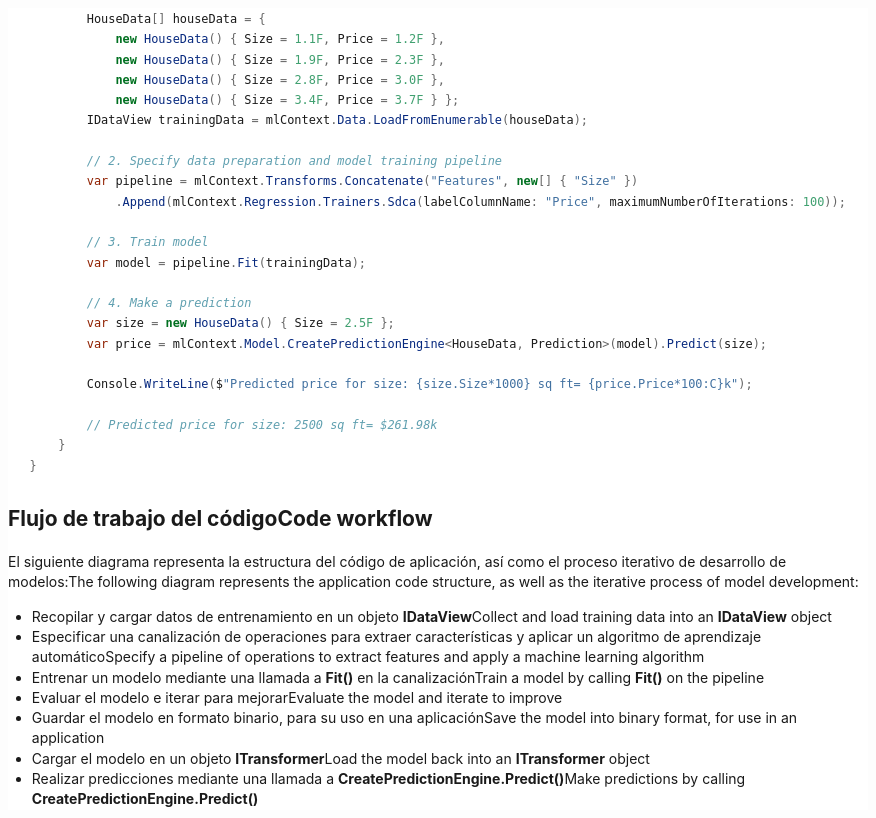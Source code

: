  ```csharp
            HouseData[] houseData = {
                new HouseData() { Size = 1.1F, Price = 1.2F },
                new HouseData() { Size = 1.9F, Price = 2.3F },
                new HouseData() { Size = 2.8F, Price = 3.0F },
                new HouseData() { Size = 3.4F, Price = 3.7F } };
            IDataView trainingData = mlContext.Data.LoadFromEnumerable(houseData);

            // 2. Specify data preparation and model training pipeline
            var pipeline = mlContext.Transforms.Concatenate("Features", new[] { "Size" })
                .Append(mlContext.Regression.Trainers.Sdca(labelColumnName: "Price", maximumNumberOfIterations: 100));

            // 3. Train model
            var model = pipeline.Fit(trainingData);

            // 4. Make a prediction
            var size = new HouseData() { Size = 2.5F };
            var price = mlContext.Model.CreatePredictionEngine<HouseData, Prediction>(model).Predict(size);

            Console.WriteLine($"Predicted price for size: {size.Size*1000} sq ft= {price.Price*100:C}k");

            // Predicted price for size: 2500 sq ft= $261.98k
        }
    }
```

## <a name="code-workflow"></a><span data-ttu-id="e90cc-132">Flujo de trabajo del código</span><span class="sxs-lookup"><span data-stu-id="e90cc-132">Code workflow</span></span>

<span data-ttu-id="e90cc-133">El siguiente diagrama representa la estructura del código de aplicación, así como el proceso iterativo de desarrollo de modelos:</span><span class="sxs-lookup"><span data-stu-id="e90cc-133">The following diagram represents the application code structure, as well as the iterative process of model development:</span></span>

- <span data-ttu-id="e90cc-134">Recopilar y cargar datos de entrenamiento en un objeto **IDataView**</span><span class="sxs-lookup"><span data-stu-id="e90cc-134">Collect and load training data into an **IDataView** object</span></span>
- <span data-ttu-id="e90cc-135">Especificar una canalización de operaciones para extraer características y aplicar un algoritmo de aprendizaje automático</span><span class="sxs-lookup"><span data-stu-id="e90cc-135">Specify a pipeline of operations to extract features and apply a machine learning algorithm</span></span>
- <span data-ttu-id="e90cc-136">Entrenar un modelo mediante una llamada a **Fit()** en la canalización</span><span class="sxs-lookup"><span data-stu-id="e90cc-136">Train a model by calling **Fit()** on the pipeline</span></span>
- <span data-ttu-id="e90cc-137">Evaluar el modelo e iterar para mejorar</span><span class="sxs-lookup"><span data-stu-id="e90cc-137">Evaluate the model and iterate to improve</span></span>
- <span data-ttu-id="e90cc-138">Guardar el modelo en formato binario, para su uso en una aplicación</span><span class="sxs-lookup"><span data-stu-id="e90cc-138">Save the model into binary format, for use in an application</span></span>
- <span data-ttu-id="e90cc-139">Cargar el modelo en un objeto **ITransformer**</span><span class="sxs-lookup"><span data-stu-id="e90cc-139">Load the model back into an **ITransformer** object</span></span>
- <span data-ttu-id="e90cc-140">Realizar predicciones mediante una llamada a **CreatePredictionEngine.Predict()**</span><span class="sxs-lookup"><span data-stu-id="e90cc-140">Make predictions by calling **CreatePredictionEngine.Predict()**</span></span>
